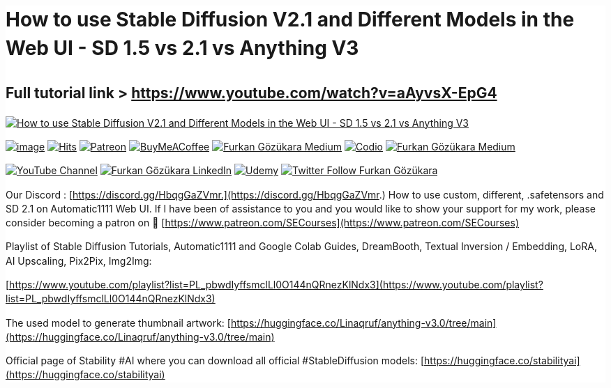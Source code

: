 # How to use Stable Diffusion V2.1 and Different Models in the Web UI - SD 1.5 vs 2.1 vs Anything V3

## Full tutorial link > https://www.youtube.com/watch?v=aAyvsX-EpG4

[![How to use Stable Diffusion V2.1 and Different Models in the Web UI - SD 1.5 vs 2.1 vs Anything V3](https://img.youtube.com/vi/aAyvsX-EpG4/sddefault.jpg)](https://www.youtube.com/watch?v=aAyvsX-EpG4 "How to use Stable Diffusion V2.1 and Different Models in the Web UI - SD 1.5 vs 2.1 vs Anything V3")

[![image](https://img.shields.io/discord/772774097734074388?label=Discord&logo=discord)](https://discord.com/servers/software-engineering-courses-secourses-772774097734074388) [![Hits](https://hits.sh/github.com/FurkanGozukara/Stable-Diffusion/blob/main/Tutorials/How-to-use-Stable-Diffusion-V21-and-Different-Models-in-the-Web-UI-SD-15-vs-21-vs-Anything-V3.md.svg?style=plastic&label=Hits%20Since%2025.08.27&labelColor=007ec6&logo=SECourses)](https://hits.sh/github.com/FurkanGozukara/Stable-Diffusion/blob/main/Tutorials/How-to-use-Stable-Diffusion-V21-and-Different-Models-in-the-Web-UI-SD-15-vs-21-vs-Anything-V3.md)
[![Patreon](https://img.shields.io/badge/Patreon-Support%20Me-F2EB0E?style=for-the-badge&logo=patreon)](https://www.patreon.com/c/SECourses) [![BuyMeACoffee](https://img.shields.io/badge/Buy%20Me%20a%20Coffee-ffdd00?style=for-the-badge&logo=buy-me-a-coffee&logoColor=black)](https://www.buymeacoffee.com/DrFurkan) [![Furkan Gözükara Medium](https://img.shields.io/badge/Medium-Follow%20Me-800080?style=for-the-badge&logo=medium&logoColor=white)](https://medium.com/@furkangozukara) [![Codio](https://img.shields.io/static/v1?style=for-the-badge&message=Articles&color=4574E0&logo=Codio&logoColor=FFFFFF&label=CivitAI)](https://civitai.com/user/SECourses/articles) [![Furkan Gözükara Medium](https://img.shields.io/badge/DeviantArt-Follow%20Me-990000?style=for-the-badge&logo=deviantart&logoColor=white)](https://www.deviantart.com/monstermmorpg)

[![YouTube Channel](https://img.shields.io/badge/YouTube-SECourses-C50C0C?style=for-the-badge&logo=youtube)](https://www.youtube.com/SECourses)  [![Furkan Gözükara LinkedIn](https://img.shields.io/badge/LinkedIn-Follow%20Me-0077B5?style=for-the-badge&logo=linkedin&logoColor=white)](https://www.linkedin.com/in/furkangozukara/)   [![Udemy](https://img.shields.io/static/v1?style=for-the-badge&message=Stable%20Diffusion%20Course&color=A435F0&logo=Udemy&logoColor=FFFFFF&label=Udemy)](https://www.udemy.com/course/stable-diffusion-dreambooth-lora-zero-to-hero/?referralCode=E327407C9BDF0CEA8156) [![Twitter Follow Furkan Gözükara](https://img.shields.io/badge/Twitter-Follow%20Me-1DA1F2?style=for-the-badge&logo=twitter&logoColor=white)](https://twitter.com/GozukaraFurkan)


Our Discord : [https://discord.gg/HbqgGaZVmr.](https://discord.gg/HbqgGaZVmr.) How to use custom, different, .safetensors and SD 2.1 on Automatic1111 Web UI. If I have been of assistance to you and you would like to show your support for my work, please consider becoming a patron on 🥰 [https://www.patreon.com/SECourses](https://www.patreon.com/SECourses)

Playlist of Stable Diffusion Tutorials, Automatic1111 and Google Colab Guides, DreamBooth, Textual Inversion / Embedding, LoRA, AI Upscaling, Pix2Pix, Img2Img:

[https://www.youtube.com/playlist?list=PL_pbwdIyffsmclLl0O144nQRnezKlNdx3](https://www.youtube.com/playlist?list=PL_pbwdIyffsmclLl0O144nQRnezKlNdx3)

The used model to generate thumbnail artwork: [https://huggingface.co/Linaqruf/anything-v3.0/tree/main](https://huggingface.co/Linaqruf/anything-v3.0/tree/main)

Official page of Stability #AI where you can download all official #StableDiffusion models: [https://huggingface.co/stabilityai](https://huggingface.co/stabilityai)
